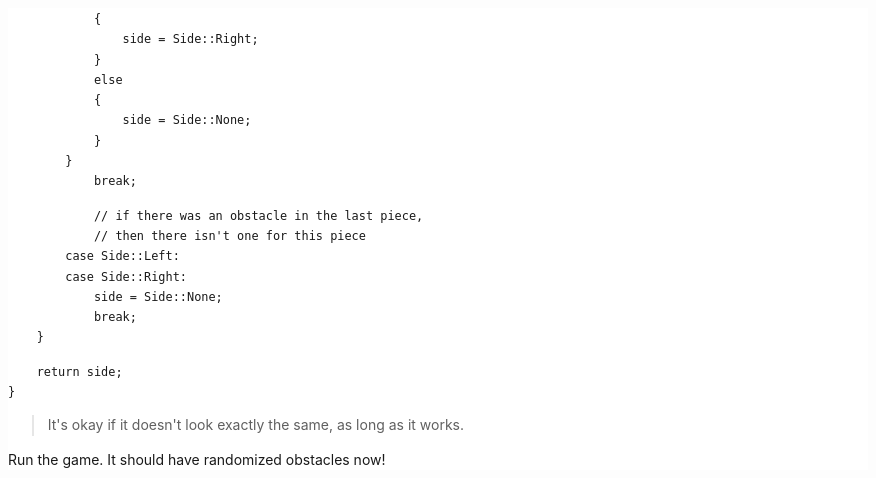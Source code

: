 	            {
	                side = Side::Right;
	            }
	            else
	            {
	                side = Side::None;
	            }
	        }
	            break;
>	            
	            // if there was an obstacle in the last piece, 
	            // then there isn't one for this piece
	        case Side::Left:
	        case Side::Right:
	            side = Side::None;
	            break;
	    }
>	    
	    return side;
	}
>
> It's okay if it doesn't look exactly the same, as long as it works.

Run the game. It should have randomized obstacles now!
